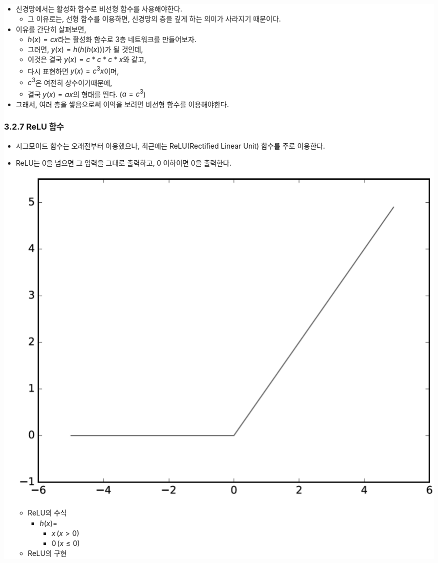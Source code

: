 - 신경망에서는 활성화 함수로 비선형 함수를 사용해야한다.
    - 그 이유로는, 선형 함수를 이용하면, 신경망의 층을 깊게 하는 의미가 사라지기 때문이다.
- 이유를 간단히 살펴보면,
    - $h(x) = cx$라는 활성화 함수로 3층 네트워크를 만들어보자.
    - 그러면, $y(x) = h(h(h(x)))$가 될 것인데,
    - 이것은 결국 $y(x) = c*c*c*x$와 같고,
    - 다시 표현하면 $y(x) = c^3x$이며,
    - $c^3$은 여전히 상수이기때문에,
    - 결국 $y(x) = ax$의 형태를 띈다. ($a = c^3$)
- 그래서, 여러 층을 쌓음으로써 이익을 보려면 비선형 함수를 이용해야한다.

### 3.2.7 ReLU 함수

- 시그모이드 함수는 오래전부터 이용했으나, 최근에는 ReLU(Rectified Linear Unit) 함수를 주로 이용한다.
- ReLU는 0을 넘으면 그 입력을 그대로 출력하고, 0 이하이면 0을 출력한다.

    ![images/3//Untitled%207.png](images/3//Untitled%207.png)

    - ReLU의 수식
        - $h(x)=$
            - $x\,(x>0)$
            - $0\,(x\leq0)$
    - ReLU의 구현
